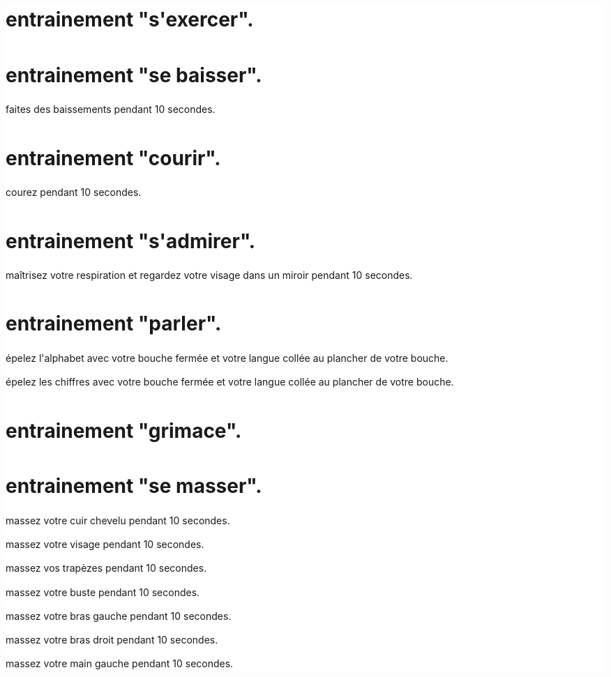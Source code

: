# entrainement "s'exercer".


# entrainement "se baisser".


faites des baissements pendant 10 secondes.


# entrainement "courir".


courez pendant 10 secondes.


# entrainement "s'admirer".


maîtrisez votre respiration et regardez votre visage dans un miroir pendant 10 secondes.


# entrainement "parler".


épelez l'alphabet avec votre bouche fermée et votre langue collée au plancher de votre bouche.


épelez les chiffres avec votre bouche fermée et votre langue collée au plancher de votre bouche.


# entrainement "grimace".


# entrainement "se masser".


massez votre cuir chevelu pendant 10 secondes.


massez votre visage pendant 10 secondes.


massez vos trapèzes pendant 10 secondes.


massez votre buste pendant 10 secondes.


massez votre bras gauche pendant 10 secondes.


massez votre bras droit pendant 10 secondes.


massez votre main gauche pendant 10 secondes.

